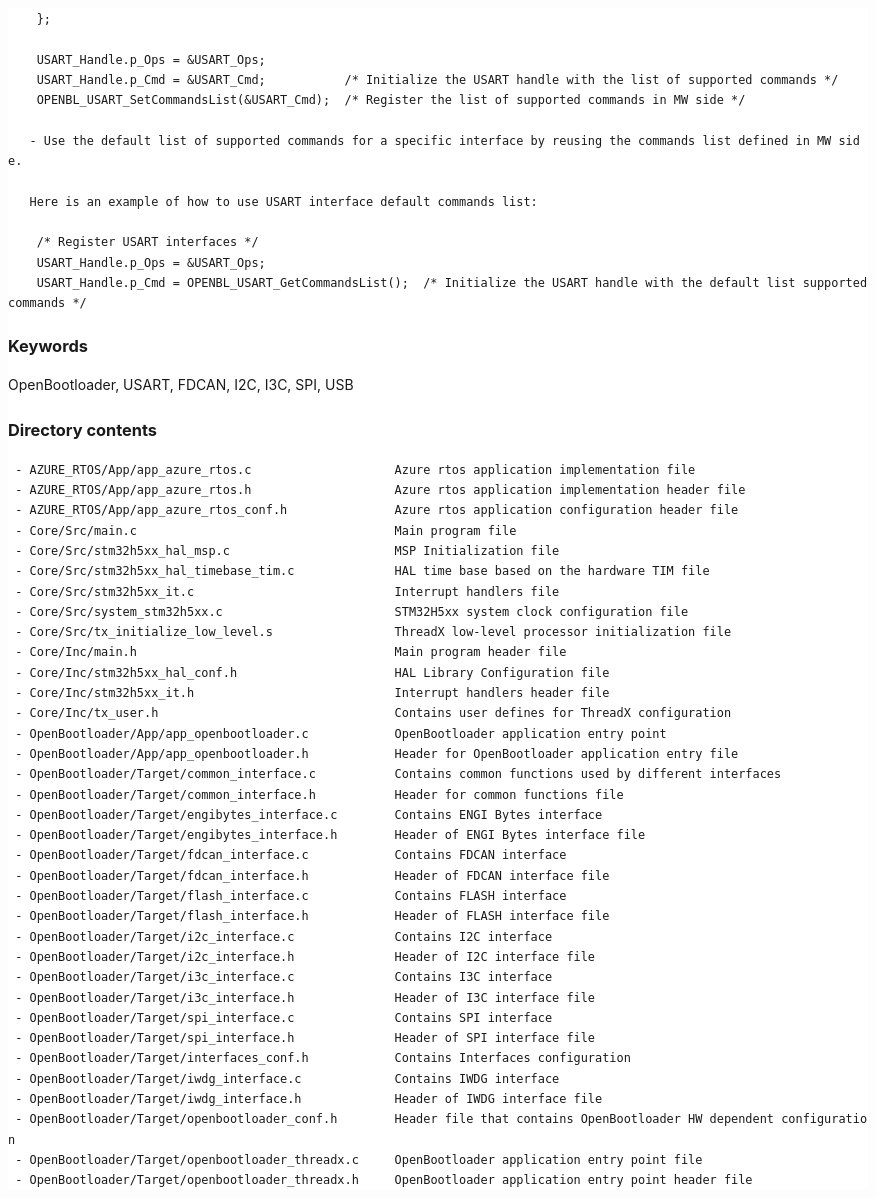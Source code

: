         };

        USART_Handle.p_Ops = &USART_Ops;
        USART_Handle.p_Cmd = &USART_Cmd;           /* Initialize the USART handle with the list of supported commands */
        OPENBL_USART_SetCommandsList(&USART_Cmd);  /* Register the list of supported commands in MW side */

       - Use the default list of supported commands for a specific interface by reusing the commands list defined in MW side.

       Here is an example of how to use USART interface default commands list:

        /* Register USART interfaces */
        USART_Handle.p_Ops = &USART_Ops;
        USART_Handle.p_Cmd = OPENBL_USART_GetCommandsList();  /* Initialize the USART handle with the default list supported commands */

### <b>Keywords</b>

OpenBootloader, USART, FDCAN, I2C, I3C, SPI, USB

### <b>Directory contents</b>

     - AZURE_RTOS/App/app_azure_rtos.c                    Azure rtos application implementation file
     - AZURE_RTOS/App/app_azure_rtos.h                    Azure rtos application implementation header file
     - AZURE_RTOS/App/app_azure_rtos_conf.h               Azure rtos application configuration header file
     - Core/Src/main.c                                    Main program file
     - Core/Src/stm32h5xx_hal_msp.c                       MSP Initialization file
     - Core/Src/stm32h5xx_hal_timebase_tim.c              HAL time base based on the hardware TIM file
     - Core/Src/stm32h5xx_it.c                            Interrupt handlers file
     - Core/Src/system_stm32h5xx.c                        STM32H5xx system clock configuration file
     - Core/Src/tx_initialize_low_level.s                 ThreadX low-level processor initialization file
     - Core/Inc/main.h                                    Main program header file
     - Core/Inc/stm32h5xx_hal_conf.h                      HAL Library Configuration file
     - Core/Inc/stm32h5xx_it.h                            Interrupt handlers header file
     - Core/Inc/tx_user.h                                 Contains user defines for ThreadX configuration
     - OpenBootloader/App/app_openbootloader.c            OpenBootloader application entry point
     - OpenBootloader/App/app_openbootloader.h            Header for OpenBootloader application entry file
     - OpenBootloader/Target/common_interface.c           Contains common functions used by different interfaces
     - OpenBootloader/Target/common_interface.h           Header for common functions file
     - OpenBootloader/Target/engibytes_interface.c        Contains ENGI Bytes interface
     - OpenBootloader/Target/engibytes_interface.h        Header of ENGI Bytes interface file
     - OpenBootloader/Target/fdcan_interface.c            Contains FDCAN interface
     - OpenBootloader/Target/fdcan_interface.h            Header of FDCAN interface file
     - OpenBootloader/Target/flash_interface.c            Contains FLASH interface
     - OpenBootloader/Target/flash_interface.h            Header of FLASH interface file
     - OpenBootloader/Target/i2c_interface.c              Contains I2C interface
     - OpenBootloader/Target/i2c_interface.h              Header of I2C interface file
     - OpenBootloader/Target/i3c_interface.c              Contains I3C interface
     - OpenBootloader/Target/i3c_interface.h              Header of I3C interface file
     - OpenBootloader/Target/spi_interface.c              Contains SPI interface
     - OpenBootloader/Target/spi_interface.h              Header of SPI interface file
     - OpenBootloader/Target/interfaces_conf.h            Contains Interfaces configuration
     - OpenBootloader/Target/iwdg_interface.c             Contains IWDG interface
     - OpenBootloader/Target/iwdg_interface.h             Header of IWDG interface file
     - OpenBootloader/Target/openbootloader_conf.h        Header file that contains OpenBootloader HW dependent configuration
     - OpenBootloader/Target/openbootloader_threadx.c     OpenBootloader application entry point file
     - OpenBootloader/Target/openbootloader_threadx.h     OpenBootloader application entry point header file